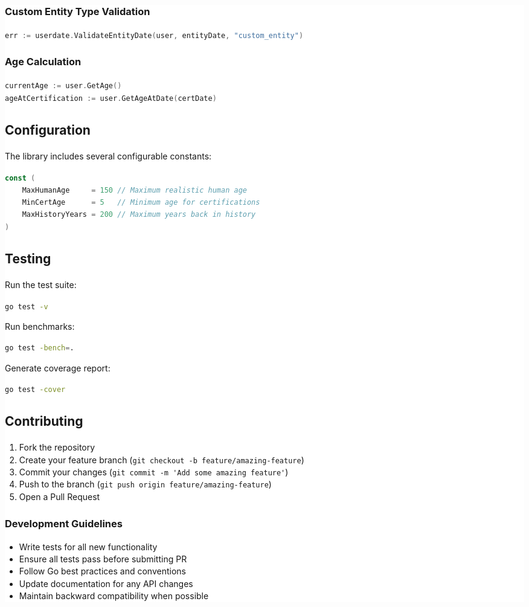 ### Custom Entity Type Validation
```go
err := userdate.ValidateEntityDate(user, entityDate, "custom_entity")
```

### Age Calculation
```go
currentAge := user.GetAge()
ageAtCertification := user.GetAgeAtDate(certDate)
```

## Configuration

The library includes several configurable constants:

```go
const (
    MaxHumanAge     = 150 // Maximum realistic human age
    MinCertAge      = 5   // Minimum age for certifications
    MaxHistoryYears = 200 // Maximum years back in history
)
```

## Testing

Run the test suite:

```bash
go test -v
```

Run benchmarks:

```bash
go test -bench=.
```

Generate coverage report:

```bash
go test -cover
```

## Contributing

1. Fork the repository
2. Create your feature branch (`git checkout -b feature/amazing-feature`)
3. Commit your changes (`git commit -m 'Add some amazing feature'`)
4. Push to the branch (`git push origin feature/amazing-feature`)
5. Open a Pull Request

### Development Guidelines

- Write tests for all new functionality
- Ensure all tests pass before submitting PR
- Follow Go best practices and conventions
- Update documentation for any API changes
- Maintain backward compatibility when possible

